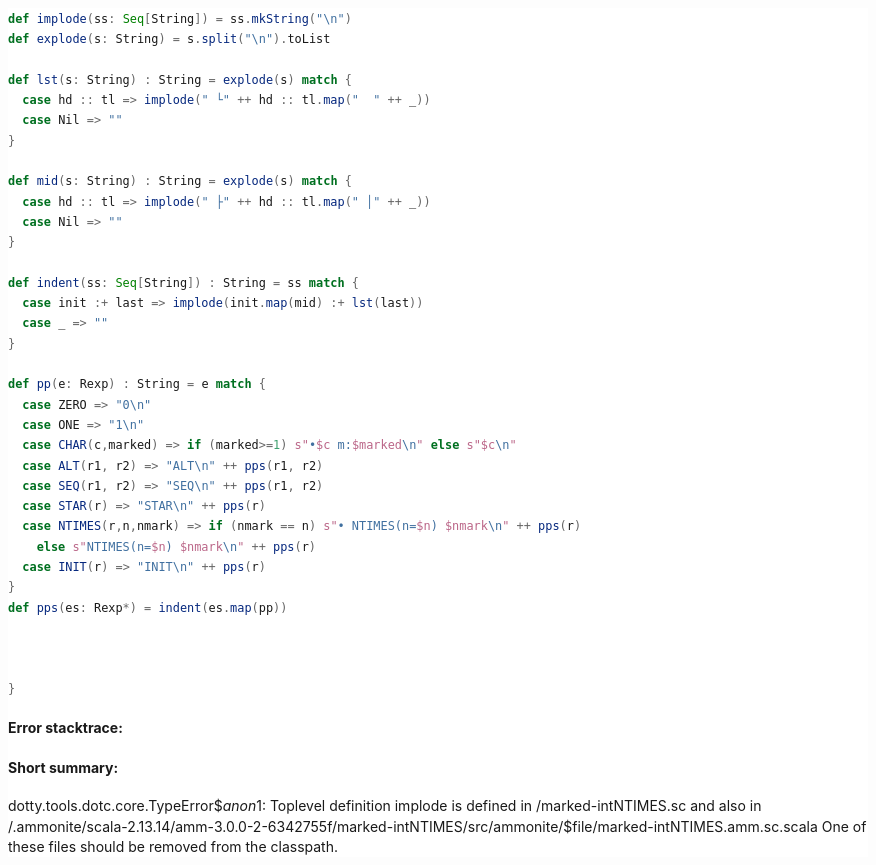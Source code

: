 ```scala
def implode(ss: Seq[String]) = ss.mkString("\n")
def explode(s: String) = s.split("\n").toList

def lst(s: String) : String = explode(s) match {
  case hd :: tl => implode(" └" ++ hd :: tl.map("  " ++ _))
  case Nil => ""
}

def mid(s: String) : String = explode(s) match {
  case hd :: tl => implode(" ├" ++ hd :: tl.map(" │" ++ _))
  case Nil => ""
}

def indent(ss: Seq[String]) : String = ss match {
  case init :+ last => implode(init.map(mid) :+ lst(last))
  case _ => "" 
}

def pp(e: Rexp) : String = e match {
  case ZERO => "0\n"
  case ONE => "1\n"
  case CHAR(c,marked) => if (marked>=1) s"•$c m:$marked\n" else s"$c\n"
  case ALT(r1, r2) => "ALT\n" ++ pps(r1, r2)
  case SEQ(r1, r2) => "SEQ\n" ++ pps(r1, r2)
  case STAR(r) => "STAR\n" ++ pps(r)
  case NTIMES(r,n,nmark) => if (nmark == n) s"• NTIMES(n=$n) $nmark\n" ++ pps(r) 
    else s"NTIMES(n=$n) $nmark\n" ++ pps(r)
  case INIT(r) => "INIT\n" ++ pps(r)
}
def pps(es: Rexp*) = indent(es.map(pp))


 
}

```



#### Error stacktrace:

```

```
#### Short summary: 

dotty.tools.dotc.core.TypeError$$anon$1: Toplevel definition implode is defined in
  <WORKSPACE>/marked-intNTIMES.sc
and also in
  <WORKSPACE>/.ammonite/scala-2.13.14/amm-3.0.0-2-6342755f/marked-intNTIMES/src/ammonite/$file/marked-intNTIMES.amm.sc.scala
One of these files should be removed from the classpath.